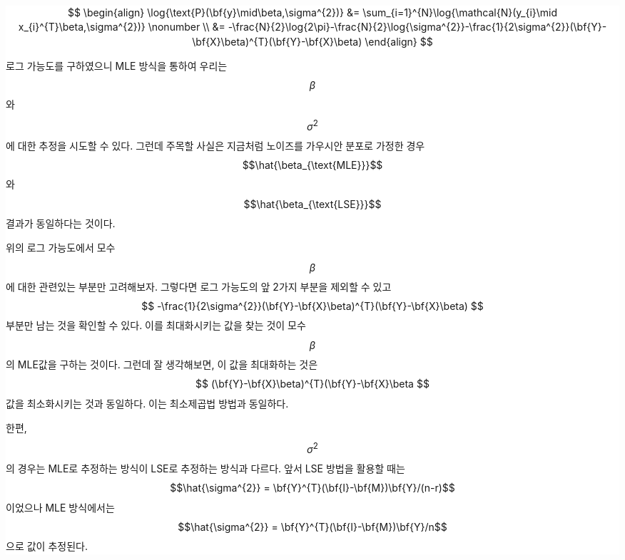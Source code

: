 $$
\begin{align}
\log{\text{P}(\bf{y}\mid\beta,\sigma^{2})} &= \sum_{i=1}^{N}\log{\mathcal{N}(y_{i}\mid x_{i}^{T}\beta,\sigma^{2})} \nonumber \\
&= -\frac{N}{2}\log{2\pi}-\frac{N}{2}\log{\sigma^{2}}-\frac{1}{2\sigma^{2}}(\bf{Y}-\bf{X}\beta)^{T}(\bf{Y}-\bf{X}\beta)
\end{align}
$$

로그 가능도를 구하였으니 MLE 방식을 통하여 우리는 $$\beta$$와 $$\sigma^{2}$$ 에 대한 추정을 시도할 수 있다. 그런데 주목할 사실은 지금처럼 노이즈를 가우시안 분포로 가정한 경우 $$\hat{\beta_{\text{MLE}}}$$와 $$\hat{\beta_{\text{LSE}}}$$ 결과가 동일하다는 것이다.

위의 로그 가능도에서 모수 $$\beta$$에 대한 관련있는 부분만 고려해보자. 그렇다면 로그 가능도의 앞 2가지 부분을 제외할 수 있고 $$ -\frac{1}{2\sigma^{2}}(\bf{Y}-\bf{X}\beta)^{T}(\bf{Y}-\bf{X}\beta) $$ 부분만 남는 것을 확인할 수 있다. 이를 최대화시키는 값을 찾는 것이 모수 $$\beta$$의 MLE값을 구하는 것이다. 그런데 잘 생각해보면, 이 값을 최대화하는 것은 $$ (\bf{Y}-\bf{X}\beta)^{T}(\bf{Y}-\bf{X}\beta $$ 값을 최소화시키는 것과 동일하다. 이는 최소제곱법 방법과 동일하다.

한편, $$\sigma^{2}$$의 경우는 MLE로 추정하는 방식이 LSE로 추정하는 방식과 다르다. 앞서 LSE 방법을 활용할 때는 $$\hat{\sigma^{2}} = \bf{Y}^{T}(\bf{I}-\bf{M})\bf{Y}/(n-r)$$ 이었으나 MLE 방식에서는 $$\hat{\sigma^{2}} = \bf{Y}^{T}(\bf{I}-\bf{M})\bf{Y}/n$$ 으로 값이 추정된다.










